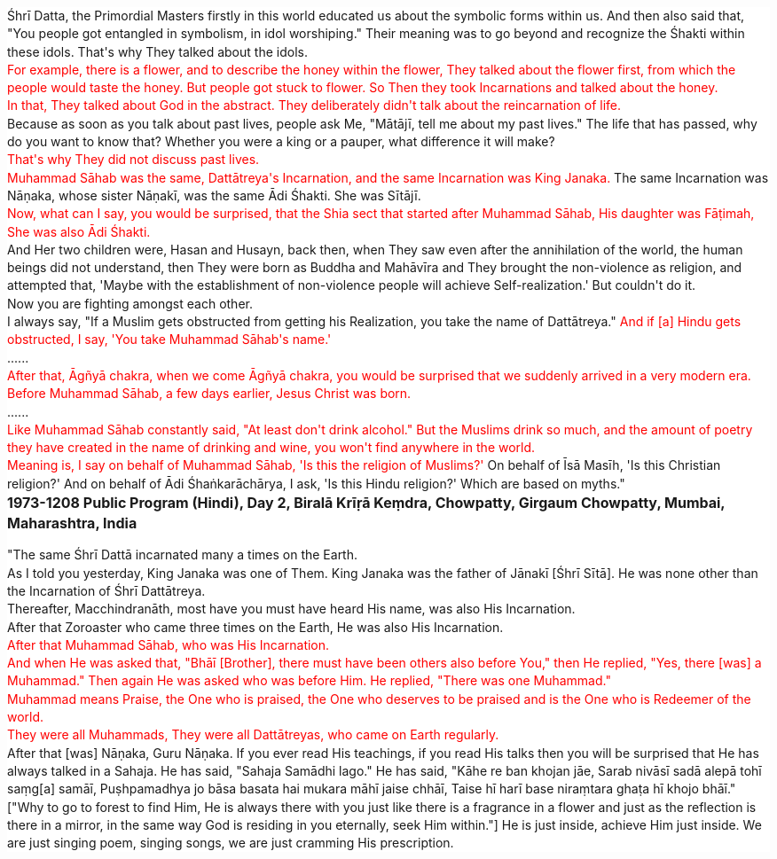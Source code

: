 Śhrī Datta, the Primordial Masters firstly in this world educated us about the symbolic forms within us. And then also said that, "You people got entangled in symbolism, in idol worshiping." Their meaning was to go beyond and recognize the Śhakti within these idols. That's why They talked about the idols.<br>
<font color="red">For example, there is a flower, and to describe the honey within the flower, They talked about the flower first, from which the people would taste the honey. But people got stuck to flower. So Then they took Incarnations and talked about the honey.<br>
In that, They talked about God in the abstract. They deliberately didn't talk about the reincarnation of life.</font><br>
Because as soon as you talk about past lives, people ask Me, "Mātājī, tell me about my past lives." The life that has passed, why do you want to know that? Whether you were a king or a pauper, what difference it will make?<br>
<font color="red">That's why They did not discuss past lives.<br>
Muhammad Sāhab was the same, Dattātreya's Incarnation, and the same Incarnation was King Janaka.</font> The same Incarnation was Nāṇaka, whose sister Nāṇakī, was the same Ādi Śhakti. She was Sītājī.<br>
<font color="red">Now, what can I say, you would be surprised, that the Shia sect that started after Muhammad Sāhab, His daughter was Fāṭimah, She was also Ādi Śhakti.</font><br>
And Her two children were, Hasan and Husayn, back then, when They saw even after the annihilation of the world, the human beings did not understand, then They were born as Buddha and Mahāvīra and They brought the non-violence as religion, and attempted that, 'Maybe with the establishment of non-violence people will achieve Self-realization.' But couldn't do it.<br>
Now you are fighting amongst each other.<br>
I always say, "If a Muslim gets obstructed from getting his Realization, you take the name of Dattātreya." <font color="red">And if [a] Hindu gets obstructed, I say, 'You take Muhammad Sāhab's name.'</font><br>
......<br>
<font color="red">After that, Āgñyā chakra, when we come Āgñyā chakra, you would be surprised that we suddenly arrived in a very modern era. Before Muhammad Sāhab, a few days earlier, Jesus Christ was born.</font><br>
......<br>
<font color="red">Like Muhammad Sāhab constantly said, "At least don't drink alcohol." But the Muslims drink so much, and the amount of poetry they have created in the name of drinking and wine, you won't find anywhere in the world.</font><br>
<font color="red">Meaning is, I say on behalf of Muhammad Sāhab, 'Is this the religion of Muslims?'</font> On behalf of Īsā Masīh, 'Is this Christian religion?' And on behalf of Ādi Śhaṅkarāchārya, I ask, 'Is this Hindu religion?' Which are based on myths."<br>
<font size="+0"><b>1973-1208 Public Program (Hindi), Day 2, Biralā Krīṛā Keṃdra, Chowpatty, Girgaum Chowpatty, Mumbai, Maharashtra, India</b></font>
</p>

<div class="para-divider"></div>

<p>
"The same Śhrī Dattā incarnated many a times on the Earth.<br>
As I told you yesterday, King Janaka was one of Them. King Janaka was the father of Jānakī [Śhrī Sītā]. He was none other than the Incarnation of Śhrī Dattātreya.<br>
Thereafter, Macchindranāth, most have you must have heard His name, was also His Incarnation.<br>
After that Zoroaster who came three times on the Earth, He was also His Incarnation.<br>
<font color="red">After that Muhammad Sāhab, who was His Incarnation.<br>
And when He was asked that, "Bhāī [Brother], there must have been others also before You," then He replied, "Yes, there [was] a Muhammad." Then again He was asked who was before Him. He replied, "There was one Muhammad."<br>
Muhammad means Praise, the One who is praised, the One who deserves to be praised and is the One who is Redeemer of the world.<br> 
They were all Muhammads, They were all Dattātreyas, who came on Earth regularly.</font><br>
After that [was] Nāṇaka, Guru Nāṇaka. If you ever read His teachings, if you read His talks then you will be surprised that He has always talked in a Sahaja. He has said, "Sahaja Samādhi lago." He has said, "Kāhe re ban khojan jāe, Sarab nivāsī sadā alepā tohī saṃg[a] samāī, Puṣhpamadhya jo bāsa basata hai mukara māhī jaise chhāī, Taise hī harī base niraṃtara ghaṭa hī khojo bhāī." ["Why to go to forest to find Him, He is always there with you just like there is a fragrance in a flower and just as the reflection is there in a mirror, in the same way God is residing in you eternally, seek Him within."] He is just inside, achieve Him just inside. We are just singing poem, singing songs, we are just cramming His prescription.<br>
